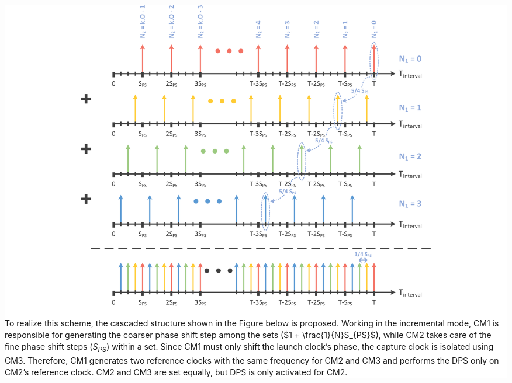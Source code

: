 <p align="center"><img src="doc/Multi-Set Samples.png" alt="drawing" style="width:600px;"/>

To realize this scheme, the cascaded structure shown in the Figure below is proposed. 
Working in the incremental mode, CM1 is responsible for generating the coarser phase shift step among the sets ($1 + \frac{1}{N}S_{PS}$), while CM2 takes care of the fine phase shift steps ($S_{PS}$) within a set.
Since CM1 must only shift the launch clock’s phase, the capture clock is isolated using CM3. 
Therefore, CM1 generates two reference clocks with the same frequency for CM2 and CM3 and performs the DPS only on CM2’s reference clock. 
CM2 and CM3 are set equally, but DPS is only activated for CM2.
